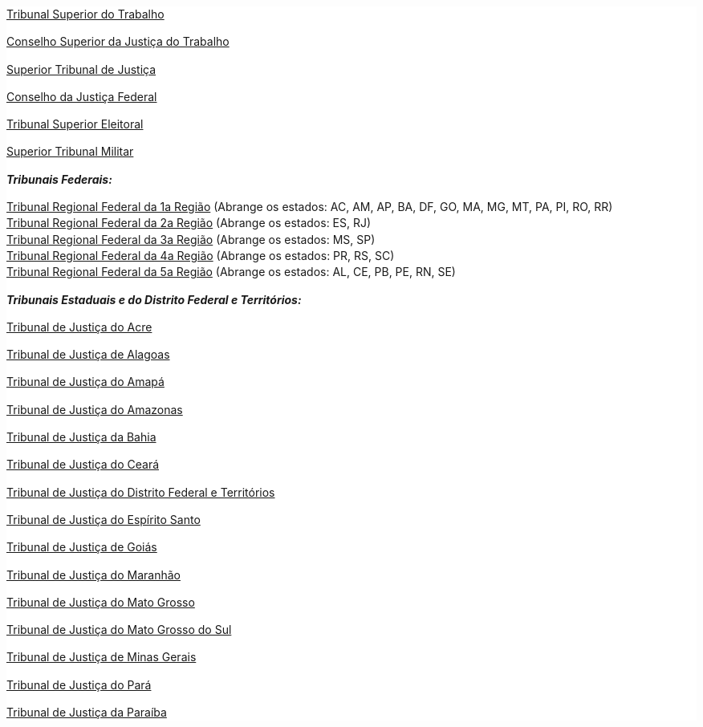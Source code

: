 [Tribunal Superior do Trabalho](http://www.tst.jus.br/)

[Conselho Superior da Justiça do Trabalho](http://www.csjt.jus.br/)

[Superior Tribunal de Justiça](http://www.stj.jus.br/)

[Conselho da Justiça Federal](http://www.jf.jus.br/)

[Tribunal Superior Eleitoral](http://www.tse.jus.br/)

[Superior Tribunal Militar](http://www.stm.jus.br/)

***Tribunais Federais:***

[Tribunal Regional Federal da 1a
Região](http://www.trf1.jus.br/) (Abrange os estados: AC, AM, AP, BA,
DF, GO, MA, MG, MT, PA, PI, RO, RR)\
[Tribunal Regional Federal da 2a
Região](http://www.trf2.jus.br/Paginas/paginainicial.aspx?js=1) (Abrange
os estados: ES, RJ)\
[Tribunal Regional Federal da 3a
Região](http://www.trf3.jus.br/) (Abrange os estados: MS, SP)\
[Tribunal Regional Federal da 4a
Região](http://www.trf4.jus.br/trf4/) (Abrange os estados: PR, RS, SC)\
[Tribunal Regional Federal da 5a
Região](http://www.trf5.jus.br/) (Abrange os estados: AL, CE, PB, PE,
RN, SE)

***Tribunais Estaduais e do Distrito Federal e Territórios:***

[Tribunal de Justiça do Acre](http://www.tjac.jus.br/)

[Tribunal de Justiça de
Alagoas](http://www.justicaeleitoral.gov.br/tre-al)

[Tribunal de Justiça do Amapá](http://www.tjap.jus.br/)

[Tribunal de Justiça do Amazonas](http://www.tjam.jus.br/)

[Tribunal de Justiça da Bahia](http://www.tjba.jus.br/)

[Tribunal de Justiça do Ceará](http://www.tjce.jus.br/)

[Tribunal de Justiça do Distrito Federal e
Territórios](http://www.tjdft.jus.br/)

[Tribunal de Justiça do Espírito Santo](http://www.tjes.jus.br/)

[Tribunal de Justiça de Goiás](http://www.tjgo.jus.br/)

[Tribunal de Justiça do Maranhão](http://www.tjma.jus.br/)

[Tribunal de Justiça do Mato Grosso](http://www.tj.mt.gov.br/)

[Tribunal de Justiça do Mato Grosso do Sul](http://www.tjms.jus.br/)

[Tribunal de Justiça de Minas Gerais](http://www.tjmg.jus.br/)

[Tribunal de Justiça do Pará](http://www.tjpa.jus.br/)

[Tribunal de Justiça da Paraíba](http://www.tjpb.jus.br/)
